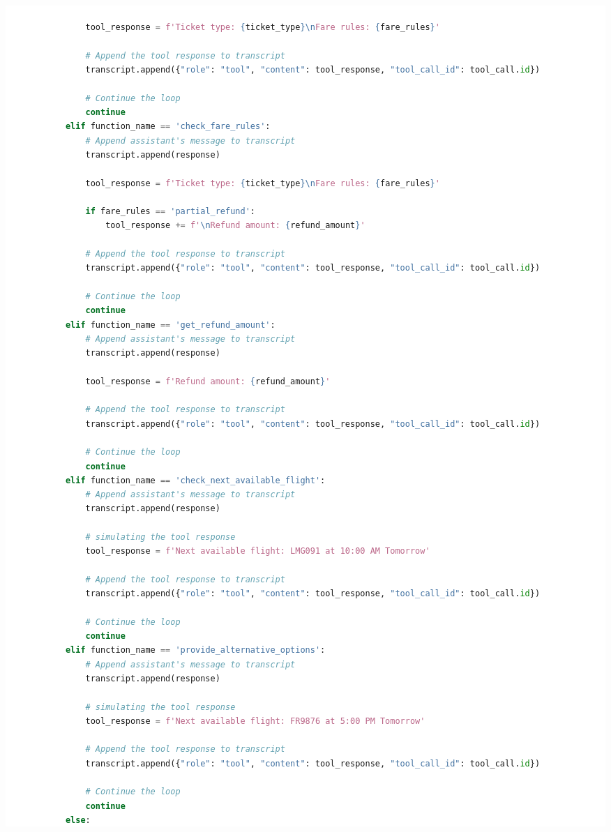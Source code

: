 ```python
                
                tool_response = f'Ticket type: {ticket_type}\nFare rules: {fare_rules}'
                
                # Append the tool response to transcript
                transcript.append({"role": "tool", "content": tool_response, "tool_call_id": tool_call.id})
                
                # Continue the loop
                continue
            elif function_name == 'check_fare_rules':
                # Append assistant's message to transcript
                transcript.append(response)
                
                tool_response = f'Ticket type: {ticket_type}\nFare rules: {fare_rules}'

                if fare_rules == 'partial_refund':
                    tool_response += f'\nRefund amount: {refund_amount}'
                
                # Append the tool response to transcript
                transcript.append({"role": "tool", "content": tool_response, "tool_call_id": tool_call.id})
                
                # Continue the loop
                continue
            elif function_name == 'get_refund_amount':
                # Append assistant's message to transcript
                transcript.append(response)
                
                tool_response = f'Refund amount: {refund_amount}'
                
                # Append the tool response to transcript
                transcript.append({"role": "tool", "content": tool_response, "tool_call_id": tool_call.id})
                
                # Continue the loop
                continue
            elif function_name == 'check_next_available_flight':
                # Append assistant's message to transcript
                transcript.append(response)
                
                # simulating the tool response
                tool_response = f'Next available flight: LMG091 at 10:00 AM Tomorrow'
                
                # Append the tool response to transcript
                transcript.append({"role": "tool", "content": tool_response, "tool_call_id": tool_call.id})
                
                # Continue the loop
                continue
            elif function_name == 'provide_alternative_options':
                # Append assistant's message to transcript
                transcript.append(response)
                
                # simulating the tool response
                tool_response = f'Next available flight: FR9876 at 5:00 PM Tomorrow'
                
                # Append the tool response to transcript
                transcript.append({"role": "tool", "content": tool_response, "tool_call_id": tool_call.id})
                
                # Continue the loop
                continue
            else:
```